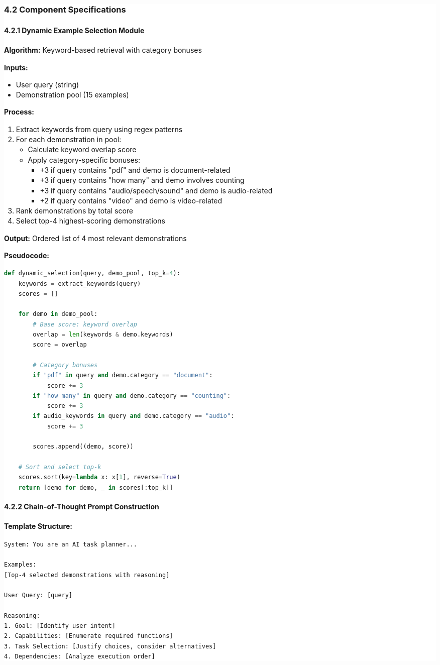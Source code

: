 ### 4.2 Component Specifications

#### 4.2.1 Dynamic Example Selection Module

**Algorithm:** Keyword-based retrieval with category bonuses

**Inputs:**
- User query (string)
- Demonstration pool (15 examples)

**Process:**
1. Extract keywords from query using regex patterns
2. For each demonstration in pool:
   - Calculate keyword overlap score
   - Apply category-specific bonuses:
     - +3 if query contains "pdf" and demo is document-related
     - +3 if query contains "how many" and demo involves counting
     - +3 if query contains "audio/speech/sound" and demo is audio-related
     - +2 if query contains "video" and demo is video-related
3. Rank demonstrations by total score
4. Select top-4 highest-scoring demonstrations

**Output:** Ordered list of 4 most relevant demonstrations

**Pseudocode:**
```python
def dynamic_selection(query, demo_pool, top_k=4):
    keywords = extract_keywords(query)
    scores = []
    
    for demo in demo_pool:
        # Base score: keyword overlap
        overlap = len(keywords & demo.keywords)
        score = overlap
        
        # Category bonuses
        if "pdf" in query and demo.category == "document":
            score += 3
        if "how many" in query and demo.category == "counting":
            score += 3
        if audio_keywords in query and demo.category == "audio":
            score += 3
            
        scores.append((demo, score))
    
    # Sort and select top-k
    scores.sort(key=lambda x: x[1], reverse=True)
    return [demo for demo, _ in scores[:top_k]]
```

#### 4.2.2 Chain-of-Thought Prompt Construction

**Template Structure:**
```
System: You are an AI task planner...

Examples:
[Top-4 selected demonstrations with reasoning]

User Query: [query]

Reasoning:
1. Goal: [Identify user intent]
2. Capabilities: [Enumerate required functions]
3. Task Selection: [Justify choices, consider alternatives]
4. Dependencies: [Analyze execution order]
```